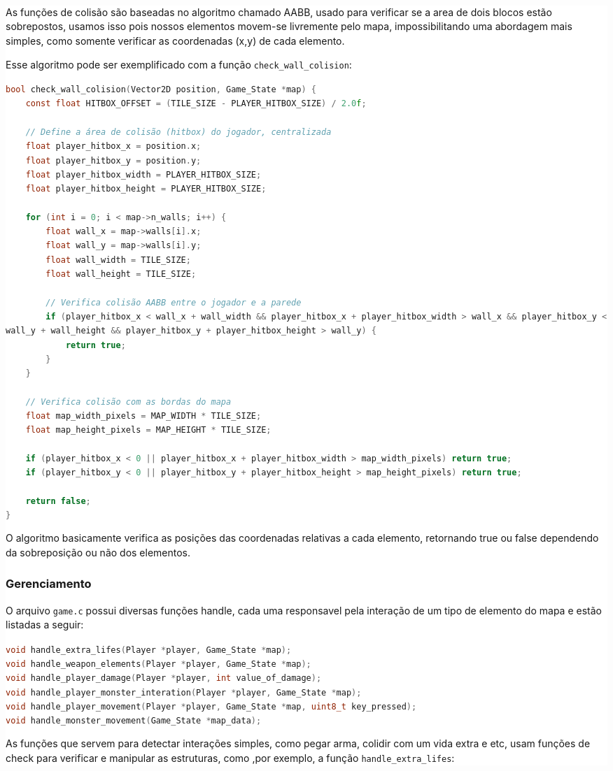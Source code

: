 As funções de colisão são baseadas no algoritmo chamado AABB, usado para verificar se a area de dois blocos estão sobrepostos, usamos isso pois nossos elementos movem-se livremente pelo mapa, impossibilitando uma abordagem mais simples, como somente verificar as coordenadas (x,y) de cada elemento.

Esse algoritmo pode ser exemplificado com a função ```check_wall_colision```:

```c
bool check_wall_colision(Vector2D position, Game_State *map) {
    const float HITBOX_OFFSET = (TILE_SIZE - PLAYER_HITBOX_SIZE) / 2.0f;

    // Define a área de colisão (hitbox) do jogador, centralizada
    float player_hitbox_x = position.x;
    float player_hitbox_y = position.y;
    float player_hitbox_width = PLAYER_HITBOX_SIZE;
    float player_hitbox_height = PLAYER_HITBOX_SIZE;

    for (int i = 0; i < map->n_walls; i++) {
        float wall_x = map->walls[i].x;
        float wall_y = map->walls[i].y;
        float wall_width = TILE_SIZE;
        float wall_height = TILE_SIZE;

        // Verifica colisão AABB entre o jogador e a parede
        if (player_hitbox_x < wall_x + wall_width && player_hitbox_x + player_hitbox_width > wall_x && player_hitbox_y < wall_y + wall_height && player_hitbox_y + player_hitbox_height > wall_y) {
            return true;
        }
    }

    // Verifica colisão com as bordas do mapa
    float map_width_pixels = MAP_WIDTH * TILE_SIZE;
    float map_height_pixels = MAP_HEIGHT * TILE_SIZE;

    if (player_hitbox_x < 0 || player_hitbox_x + player_hitbox_width > map_width_pixels) return true;
    if (player_hitbox_y < 0 || player_hitbox_y + player_hitbox_height > map_height_pixels) return true;

    return false;
}

```
 O algoritmo basicamente verifica as posições das coordenadas relativas a cada elemento, retornando true ou false dependendo da sobreposição ou não dos elementos.

### Gerenciamento

 O arquivo ```game.c``` possui diversas funções handle, cada uma responsavel pela interação de um tipo de elemento do mapa e estão listadas a seguir:

 ```c
void handle_extra_lifes(Player *player, Game_State *map);
void handle_weapon_elements(Player *player, Game_State *map);
void handle_player_damage(Player *player, int value_of_damage);
void handle_player_monster_interation(Player *player, Game_State *map);
void handle_player_movement(Player *player, Game_State *map, uint8_t key_pressed);
void handle_monster_movement(Game_State *map_data);
```
As funções que servem para detectar interações simples, como pegar arma, colidir com um vida extra e etc, usam funções de check para verificar e manipular as estruturas, como ,por exemplo, a função ```handle_extra_lifes```:
